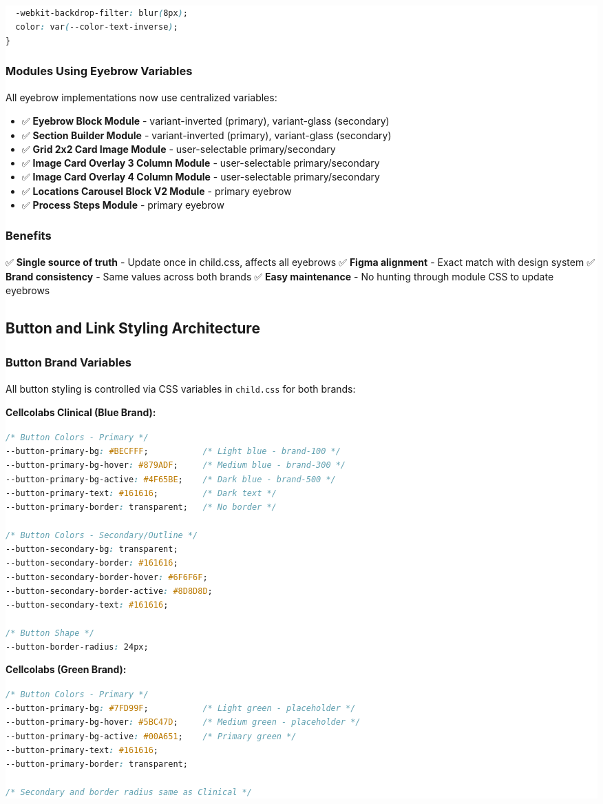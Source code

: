 ```css
  -webkit-backdrop-filter: blur(8px);
  color: var(--color-text-inverse);
}
```

### Modules Using Eyebrow Variables

All eyebrow implementations now use centralized variables:

- ✅ **Eyebrow Block Module** - variant-inverted (primary), variant-glass (secondary)
- ✅ **Section Builder Module** - variant-inverted (primary), variant-glass (secondary)
- ✅ **Grid 2x2 Card Image Module** - user-selectable primary/secondary
- ✅ **Image Card Overlay 3 Column Module** - user-selectable primary/secondary
- ✅ **Image Card Overlay 4 Column Module** - user-selectable primary/secondary
- ✅ **Locations Carousel Block V2 Module** - primary eyebrow
- ✅ **Process Steps Module** - primary eyebrow

### Benefits

✅ **Single source of truth** - Update once in child.css, affects all eyebrows
✅ **Figma alignment** - Exact match with design system
✅ **Brand consistency** - Same values across both brands
✅ **Easy maintenance** - No hunting through module CSS to update eyebrows

## Button and Link Styling Architecture

### Button Brand Variables

All button styling is controlled via CSS variables in `child.css` for both brands:

**Cellcolabs Clinical (Blue Brand):**
```css
/* Button Colors - Primary */
--button-primary-bg: #BECFFF;           /* Light blue - brand-100 */
--button-primary-bg-hover: #879ADF;     /* Medium blue - brand-300 */
--button-primary-bg-active: #4F65BE;    /* Dark blue - brand-500 */
--button-primary-text: #161616;         /* Dark text */
--button-primary-border: transparent;   /* No border */

/* Button Colors - Secondary/Outline */
--button-secondary-bg: transparent;
--button-secondary-border: #161616;
--button-secondary-border-hover: #6F6F6F;
--button-secondary-border-active: #8D8D8D;
--button-secondary-text: #161616;

/* Button Shape */
--button-border-radius: 24px;
```

**Cellcolabs (Green Brand):**
```css
/* Button Colors - Primary */
--button-primary-bg: #7FD99F;           /* Light green - placeholder */
--button-primary-bg-hover: #5BC47D;     /* Medium green - placeholder */
--button-primary-bg-active: #00A651;    /* Primary green */
--button-primary-text: #161616;
--button-primary-border: transparent;

/* Secondary and border radius same as Clinical */
```
